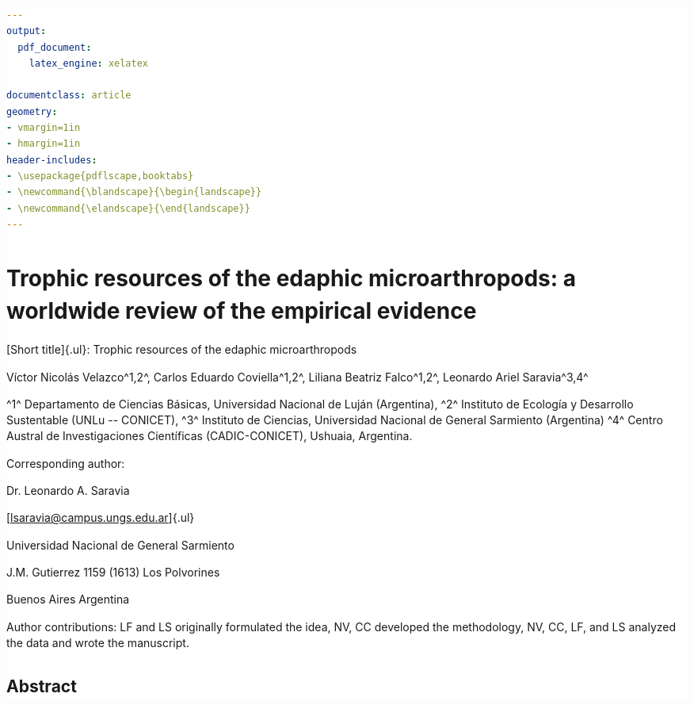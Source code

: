 ```yaml
---
output: 
  pdf_document:
    latex_engine: xelatex
    
documentclass: article
geometry:
- vmargin=1in
- hmargin=1in
header-includes:
- \usepackage{pdflscape,booktabs}
- \newcommand{\blandscape}{\begin{landscape}}
- \newcommand{\elandscape}{\end{landscape}}
---
```


# Trophic resources of the edaphic microarthropods: a worldwide review of the empirical evidence

[Short title]{.ul}: Trophic resources of the edaphic microarthropods


 Víctor Nicolás Velazco^1,2^, Carlos Eduardo Coviella^1,2^, Liliana
 Beatriz Falco^1,2^, Leonardo Ariel Saravia^3,4^

 ^1^ Departamento de Ciencias Básicas, Universidad Nacional de Luján
 (Argentina), ^2^ Instituto de Ecología y Desarrollo Sustentable (UNLu
 -- CONICET), ^3^ Instituto de Ciencias, Universidad Nacional de
 General Sarmiento (Argentina) ^4^ Centro Austral de Investigaciones
 Científicas (CADIC-CONICET), Ushuaia, Argentina.

 Corresponding author:

 Dr. Leonardo A. Saravia

 [lsaravia@campus.ungs.edu.ar]{.ul}

 Universidad Nacional de General Sarmiento

 J.M. Gutierrez 1159 (1613) Los Polvorines

 Buenos Aires Argentina

 Author contributions: LF and LS originally formulated the idea, NV, CC
 developed the methodology, NV, CC, LF, and LS analyzed the data and
 wrote the manuscript.

## Abstract
